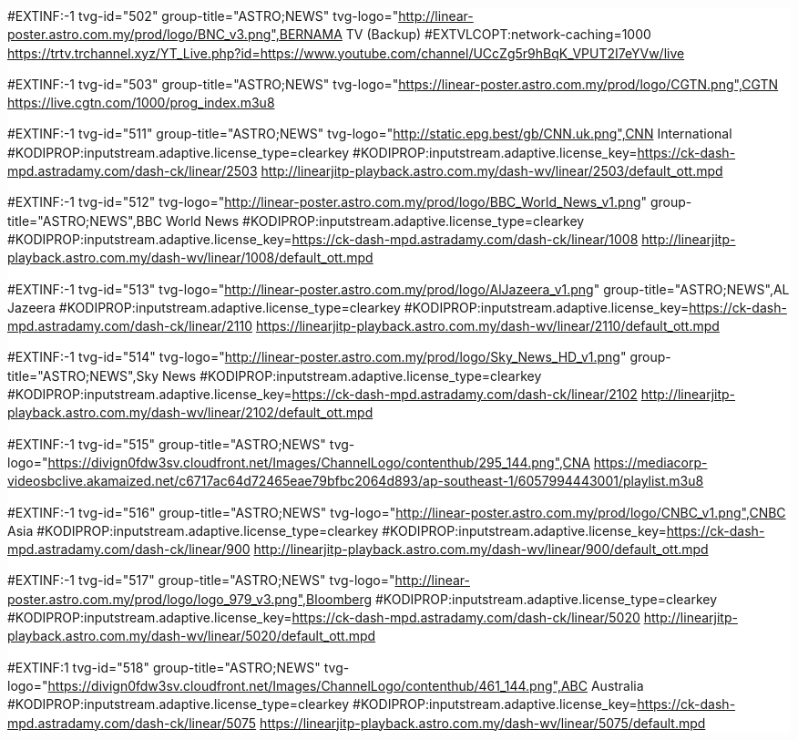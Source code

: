 #EXTINF:-1 tvg-id="502" group-title="ASTRO;NEWS" tvg-logo="http://linear-poster.astro.com.my/prod/logo/BNC_v3.png",BERNAMA TV (Backup) 
#EXTVLCOPT:network-caching=1000 
https://trtv.trchannel.xyz/YT_Live.php?id=https://www.youtube.com/channel/UCcZg5r9hBqK_VPUT2I7eYVw/live

#EXTINF:-1 tvg-id="503" group-title="ASTRO;NEWS" tvg-logo="https://linear-poster.astro.com.my/prod/logo/CGTN.png",CGTN
https://live.cgtn.com/1000/prog_index.m3u8

#EXTINF:-1 tvg-id="511" group-title="ASTRO;NEWS" tvg-logo="http://static.epg.best/gb/CNN.uk.png",CNN International
#KODIPROP:inputstream.adaptive.license_type=clearkey
#KODIPROP:inputstream.adaptive.license_key=https://ck-dash-mpd.astradamy.com/dash-ck/linear/2503
http://linearjitp-playback.astro.com.my/dash-wv/linear/2503/default_ott.mpd

#EXTINF:-1 tvg-id="512" tvg-logo="http://linear-poster.astro.com.my/prod/logo/BBC_World_News_v1.png" group-title="ASTRO;NEWS",BBC World News 
#KODIPROP:inputstream.adaptive.license_type=clearkey
#KODIPROP:inputstream.adaptive.license_key=https://ck-dash-mpd.astradamy.com/dash-ck/linear/1008
http://linearjitp-playback.astro.com.my/dash-wv/linear/1008/default_ott.mpd

#EXTINF:-1 tvg-id="513" tvg-logo="http://linear-poster.astro.com.my/prod/logo/AlJazeera_v1.png" group-title="ASTRO;NEWS",AL Jazeera 
#KODIPROP:inputstream.adaptive.license_type=clearkey
#KODIPROP:inputstream.adaptive.license_key=https://ck-dash-mpd.astradamy.com/dash-ck/linear/2110
https://linearjitp-playback.astro.com.my/dash-wv/linear/2110/default_ott.mpd

#EXTINF:-1 tvg-id="514" tvg-logo="http://linear-poster.astro.com.my/prod/logo/Sky_News_HD_v1.png" group-title="ASTRO;NEWS",Sky News 
#KODIPROP:inputstream.adaptive.license_type=clearkey
#KODIPROP:inputstream.adaptive.license_key=https://ck-dash-mpd.astradamy.com/dash-ck/linear/2102
http://linearjitp-playback.astro.com.my/dash-wv/linear/2102/default_ott.mpd

#EXTINF:-1 tvg-id="515" group-title="ASTRO;NEWS" tvg-logo="https://divign0fdw3sv.cloudfront.net/Images/ChannelLogo/contenthub/295_144.png",CNA
https://mediacorp-videosbclive.akamaized.net/c6717ac64d72465eae79bfbc2064d893/ap-southeast-1/6057994443001/playlist.m3u8

#EXTINF:-1 tvg-id="516" group-title="ASTRO;NEWS" tvg-logo="http://linear-poster.astro.com.my/prod/logo/CNBC_v1.png",CNBC Asia
#KODIPROP:inputstream.adaptive.license_type=clearkey
#KODIPROP:inputstream.adaptive.license_key=https://ck-dash-mpd.astradamy.com/dash-ck/linear/900
http://linearjitp-playback.astro.com.my/dash-wv/linear/900/default_ott.mpd

#EXTINF:-1 tvg-id="517" group-title="ASTRO;NEWS" tvg-logo="http://linear-poster.astro.com.my/prod/logo/logo_979_v3.png",Bloomberg
#KODIPROP:inputstream.adaptive.license_type=clearkey
#KODIPROP:inputstream.adaptive.license_key=https://ck-dash-mpd.astradamy.com/dash-ck/linear/5020
http://linearjitp-playback.astro.com.my/dash-wv/linear/5020/default_ott.mpd

#EXTINF:1 tvg-id="518" group-title="ASTRO;NEWS" tvg-logo="https://divign0fdw3sv.cloudfront.net/Images/ChannelLogo/contenthub/461_144.png",ABC Australia
#KODIPROP:inputstream.adaptive.license_type=clearkey 
#KODIPROP:inputstream.adaptive.license_key=https://ck-dash-mpd.astradamy.com/dash-ck/linear/5075
https://linearjitp-playback.astro.com.my/dash-wv/linear/5075/default.mpd
